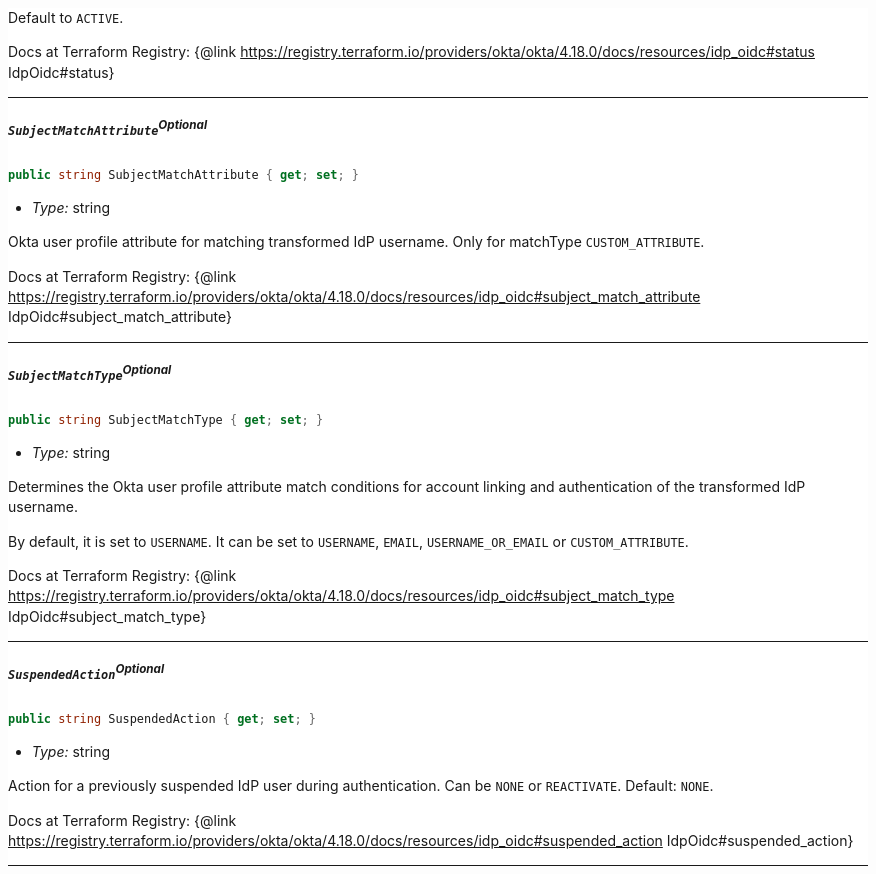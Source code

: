 Default to `ACTIVE`.

Docs at Terraform Registry: {@link https://registry.terraform.io/providers/okta/okta/4.18.0/docs/resources/idp_oidc#status IdpOidc#status}

---

##### `SubjectMatchAttribute`<sup>Optional</sup> <a name="SubjectMatchAttribute" id="@cdktf/provider-okta.idpOidc.IdpOidcConfig.property.subjectMatchAttribute"></a>

```csharp
public string SubjectMatchAttribute { get; set; }
```

- *Type:* string

Okta user profile attribute for matching transformed IdP username. Only for matchType `CUSTOM_ATTRIBUTE`.

Docs at Terraform Registry: {@link https://registry.terraform.io/providers/okta/okta/4.18.0/docs/resources/idp_oidc#subject_match_attribute IdpOidc#subject_match_attribute}

---

##### `SubjectMatchType`<sup>Optional</sup> <a name="SubjectMatchType" id="@cdktf/provider-okta.idpOidc.IdpOidcConfig.property.subjectMatchType"></a>

```csharp
public string SubjectMatchType { get; set; }
```

- *Type:* string

Determines the Okta user profile attribute match conditions for account linking and authentication of the transformed IdP username.

By default, it is set to `USERNAME`. It can be set to `USERNAME`, `EMAIL`, `USERNAME_OR_EMAIL` or `CUSTOM_ATTRIBUTE`.

Docs at Terraform Registry: {@link https://registry.terraform.io/providers/okta/okta/4.18.0/docs/resources/idp_oidc#subject_match_type IdpOidc#subject_match_type}

---

##### `SuspendedAction`<sup>Optional</sup> <a name="SuspendedAction" id="@cdktf/provider-okta.idpOidc.IdpOidcConfig.property.suspendedAction"></a>

```csharp
public string SuspendedAction { get; set; }
```

- *Type:* string

Action for a previously suspended IdP user during authentication. Can be `NONE` or `REACTIVATE`. Default: `NONE`.

Docs at Terraform Registry: {@link https://registry.terraform.io/providers/okta/okta/4.18.0/docs/resources/idp_oidc#suspended_action IdpOidc#suspended_action}

---
